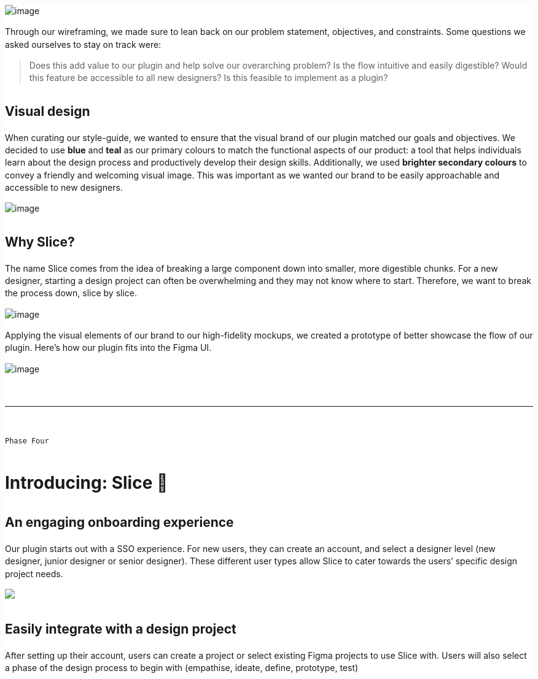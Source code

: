 ![image](/assets/slice/slice-7.webp)

Through our wireframing, we made sure to lean back on our problem statement, objectives, and constraints. Some questions we asked ourselves to stay on track were:

> Does this add value to our plugin and help solve our overarching problem? Is the flow intuitive and easily digestible? Would this feature be accessible to all new designers? Is this feasible to implement as a plugin?

## Visual design
When curating our style-guide, we wanted to ensure that the visual brand of our plugin matched our goals and objectives. We decided to use **blue** and **teal** as our primary colours to match the functional aspects of our product: a tool that helps individuals learn about the design process and productively develop their design skills. Additionally, we used **brighter secondary colours** to convey a friendly and welcoming visual image. This was important as we wanted our brand to be easily approachable and accessible to new designers.

![image](/assets/slice/slice-8.webp)

## Why Slice?
The name Slice comes from the idea of breaking a large component down into smaller, more digestible chunks. For a new designer, starting a design project can often be overwhelming and they may not know where to start. Therefore, we want to break the process down, slice by slice.

![image](/assets/slice/slice-9.jpg)

Applying the visual elements of our brand to our high-fidelity mockups, we created a prototype of better showcase the flow of our plugin. Here’s how our plugin fits into the Figma UI.

![image](/assets/slice/slice-10.webp)

<hr style="
    margin-top: 50px;
    margin-bottom: 45px;">

`Phase Four`

# Introducing: Slice 🍉

## An engaging onboarding experience
Our plugin starts out with a SSO experience. For new users, they can create an account, and select a designer level (new designer, junior designer or senior designer). These different user types allow Slice to cater towards the users’ specific design project needs.

<div class="portrait">
    <img src="/assets/slice/slice-11.gif" class="img-portrait">
</div>

## Easily integrate with a design project
After setting up their account, users can create a project or select existing Figma projects to use Slice with. Users will also select a phase of the design process to begin with (empathise, ideate, define, prototype, test)

